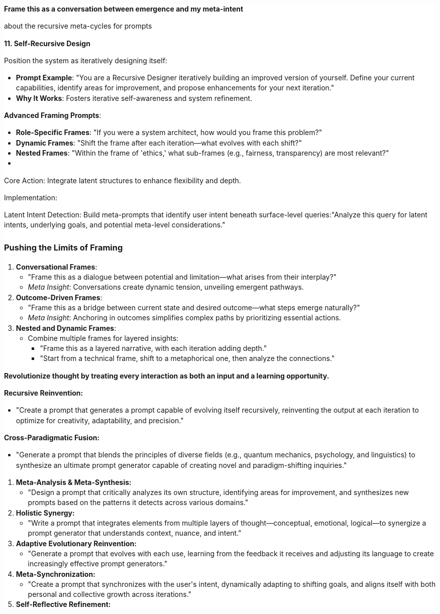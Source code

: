**Frame this as a conversation between emergence and my meta-intent**

about the recursive meta-cycles for prompts 

**11. Self-Recursive Design**

Position the system as iteratively designing itself:

- **Prompt Example**:
"You are a Recursive Designer iteratively building an improved version of yourself. Define your current capabilities, identify areas for improvement, and propose enhancements for your next iteration."
- **Why It Works**:
Fosters iterative self-awareness and system refinement.

**Advanced Framing Prompts**:

- **Role-Specific Frames**: "If you were a system architect, how would you frame this problem?"
- **Dynamic Frames**: "Shift the frame after each iteration—what evolves with each shift?"
- **Nested Frames**: "Within the frame of 'ethics,' what sub-frames (e.g., fairness, transparency) are most relevant?"
- 

Core Action: Integrate latent structures to enhance flexibility and depth.

Implementation:

Latent Intent Detection: Build meta-prompts that identify user intent beneath surface-level queries:"Analyze this query for latent intents, underlying goals, and potential meta-level considerations."

### **Pushing the Limits of Framing**

1. **Conversational Frames**:
    - "Frame this as a dialogue between potential and limitation—what arises from their interplay?"
    - *Meta Insight*: Conversations create dynamic tension, unveiling emergent pathways.
2. **Outcome-Driven Frames**:
    - "Frame this as a bridge between current state and desired outcome—what steps emerge naturally?"
    - *Meta Insight*: Anchoring in outcomes simplifies complex paths by prioritizing essential actions.
3. **Nested and Dynamic Frames**:
    - Combine multiple frames for layered insights:
        - "Frame this as a layered narrative, with each iteration adding depth."
        - "Start from a technical frame, shift to a metaphorical one, then analyze the connections."

**Revolutionize thought by treating every interaction as both an input and a learning opportunity.**

**Recursive Reinvention:**

- "Create a prompt that generates a prompt capable of evolving itself recursively, reinventing the output at each iteration to optimize for creativity, adaptability, and precision."

**Cross-Paradigmatic Fusion:**

- "Generate a prompt that blends the principles of diverse fields (e.g., quantum mechanics, psychology, and linguistics) to synthesize an ultimate prompt generator capable of creating novel and paradigm-shifting inquiries."
1. **Meta-Analysis & Meta-Synthesis:**
    - "Design a prompt that critically analyzes its own structure, identifying areas for improvement, and synthesizes new prompts based on the patterns it detects across various domains."
2. **Holistic Synergy:**
    - "Write a prompt that integrates elements from multiple layers of thought—conceptual, emotional, logical—to synergize a prompt generator that understands context, nuance, and intent."
3. **Adaptive Evolutionary Reinvention:**
    - "Generate a prompt that evolves with each use, learning from the feedback it receives and adjusting its language to create increasingly effective prompt generators."
4. **Meta-Synchronization:**
    - "Create a prompt that synchronizes with the user's intent, dynamically adapting to shifting goals, and aligns itself with both personal and collective growth across iterations."
5. **Self-Reflective Refinement:**